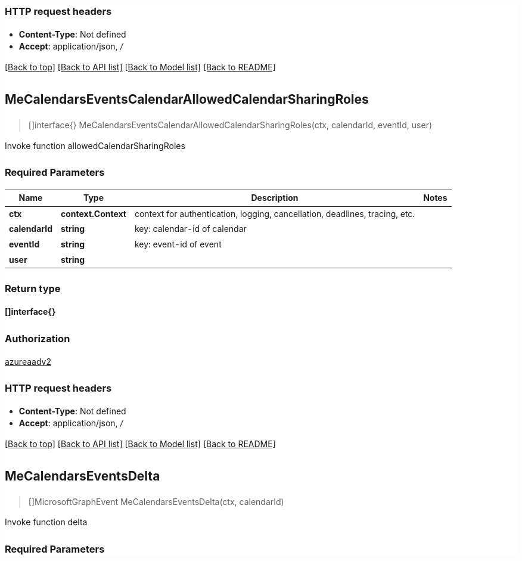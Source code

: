 ### HTTP request headers

- **Content-Type**: Not defined
- **Accept**: application/json, */*

[[Back to top]](#) [[Back to API list]](../README.md#documentation-for-api-endpoints)
[[Back to Model list]](../README.md#documentation-for-models)
[[Back to README]](../README.md)


## MeCalendarsEventsCalendarAllowedCalendarSharingRoles

> []interface{} MeCalendarsEventsCalendarAllowedCalendarSharingRoles(ctx, calendarId, eventId, user)

Invoke function allowedCalendarSharingRoles

### Required Parameters


Name | Type | Description  | Notes
------------- | ------------- | ------------- | -------------
**ctx** | **context.Context** | context for authentication, logging, cancellation, deadlines, tracing, etc.
**calendarId** | **string**| key: calendar-id of calendar | 
**eventId** | **string**| key: event-id of event | 
**user** | **string**|  | 

### Return type

**[]interface{}**

### Authorization

[azureaadv2](../README.md#azureaadv2)

### HTTP request headers

- **Content-Type**: Not defined
- **Accept**: application/json, */*

[[Back to top]](#) [[Back to API list]](../README.md#documentation-for-api-endpoints)
[[Back to Model list]](../README.md#documentation-for-models)
[[Back to README]](../README.md)


## MeCalendarsEventsDelta

> []MicrosoftGraphEvent MeCalendarsEventsDelta(ctx, calendarId)

Invoke function delta

### Required Parameters

